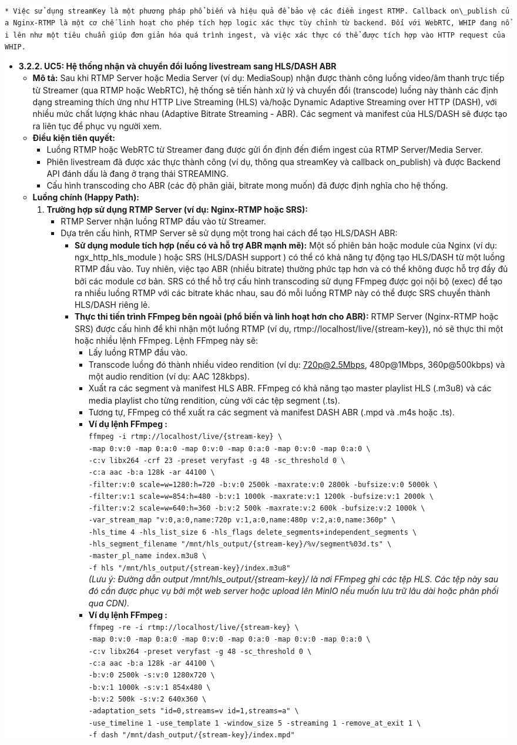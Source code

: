     * Việc sử dụng streamKey là một phương pháp phổ biến và hiệu quả để bảo vệ các điểm ingest RTMP. Callback on\_publish của Nginx-RTMP là một cơ chế linh hoạt cho phép tích hợp logic xác thực tùy chỉnh từ backend. Đối với WebRTC, WHIP đang nổi lên như một tiêu chuẩn giúp đơn giản hóa quá trình ingest, và việc xác thực có thể được tích hợp vào HTTP request của WHIP.  
  * **3.2.2. UC5: Hệ thống nhận và chuyển đổi luồng livestream sang HLS/DASH ABR**  
    * **Mô tả:** Sau khi RTMP Server hoặc Media Server (ví dụ: MediaSoup) nhận được thành công luồng video/âm thanh trực tiếp từ Streamer (qua RTMP hoặc WebRTC), hệ thống sẽ tiến hành xử lý và chuyển đổi (transcode) luồng này thành các định dạng streaming thích ứng như HTTP Live Streaming (HLS) và/hoặc Dynamic Adaptive Streaming over HTTP (DASH), với nhiều mức chất lượng khác nhau (Adaptive Bitrate Streaming \- ABR). Các segment và manifest của HLS/DASH sẽ được tạo ra liên tục để phục vụ người xem.  
    * **Điều kiện tiên quyết:**  
      * Luồng RTMP hoặc WebRTC từ Streamer đang được gửi ổn định đến điểm ingest của RTMP Server/Media Server.  
      * Phiên livestream đã được xác thực thành công (ví dụ, thông qua streamKey và callback on\_publish) và được Backend API đánh dấu là đang ở trạng thái STREAMING.  
      * Cấu hình transcoding cho ABR (các độ phân giải, bitrate mong muốn) đã được định nghĩa cho hệ thống.  
    * **Luồng chính (Happy Path):**  
      1. **Trường hợp sử dụng RTMP Server (ví dụ: Nginx-RTMP hoặc SRS):**  
         * RTMP Server nhận luồng RTMP đầu vào từ Streamer.  
         * Dựa trên cấu hình, RTMP Server sẽ sử dụng một trong hai cách để tạo HLS/DASH ABR:  
           * **Sử dụng module tích hợp (nếu có và hỗ trợ ABR mạnh mẽ):** Một số phiên bản hoặc module của Nginx (ví dụ: ngx\_http\_hls\_module ) hoặc SRS (HLS/DASH support ) có thể có khả năng tự động tạo HLS/DASH từ một luồng RTMP đầu vào. Tuy nhiên, việc tạo ABR (nhiều bitrate) thường phức tạp hơn và có thể không được hỗ trợ đầy đủ bởi các module cơ bản. SRS có thể hỗ trợ cấu hình transcoding sử dụng FFmpeg được gọi nội bộ (exec) để tạo ra nhiều luồng RTMP với các bitrate khác nhau, sau đó mỗi luồng RTMP này có thể được SRS chuyển thành HLS/DASH riêng lẻ.  
           * **Thực thi tiến trình FFmpeg bên ngoài (phổ biến và linh hoạt hơn cho ABR):** RTMP Server (Nginx-RTMP hoặc SRS) được cấu hình để khi nhận một luồng RTMP (ví dụ, rtmp://localhost/live/{stream-key}), nó sẽ thực thi một hoặc nhiều lệnh FFmpeg. Lệnh FFmpeg này sẽ:  
             * Lấy luồng RTMP đầu vào.  
             * Transcode luồng đó thành nhiều video rendition (ví dụ: 720p@2.5Mbps, 480p@1Mbps, 360p@500kbps) và một audio rendition (ví dụ: AAC 128kbps).  
             * Xuất ra các segment và manifest HLS ABR. FFmpeg có khả năng tạo master playlist HLS (.m3u8) và các media playlist cho từng rendition, cùng với các tệp segment (.ts).  
             * Tương tự, FFmpeg có thể xuất ra các segment và manifest DASH ABR (.mpd và .m4s hoặc .ts).  
             * **Ví dụ lệnh FFmpeg :**  
               `ffmpeg -i rtmp://localhost/live/{stream-key} \`  
               `-map 0:v:0 -map 0:a:0 -map 0:v:0 -map 0:a:0 -map 0:v:0 -map 0:a:0 \`  
               `-c:v libx264 -crf 23 -preset veryfast -g 48 -sc_threshold 0 \`  
               `-c:a aac -b:a 128k -ar 44100 \`  
               `-filter:v:0 scale=w=1280:h=720 -b:v:0 2500k -maxrate:v:0 2800k -bufsize:v:0 5000k \`  
               `-filter:v:1 scale=w=854:h=480 -b:v:1 1000k -maxrate:v:1 1200k -bufsize:v:1 2000k \`  
               `-filter:v:2 scale=w=640:h=360 -b:v:2 500k -maxrate:v:2 600k -bufsize:v:2 1000k \`  
               `-var_stream_map "v:0,a:0,name:720p v:1,a:0,name:480p v:2,a:0,name:360p" \`  
               `-hls_time 4 -hls_list_size 6 -hls_flags delete_segments+independent_segments \`  
               `-hls_segment_filename "/mnt/hls_output/{stream-key}/%v/segment%03d.ts" \`  
               `-master_pl_name index.m3u8 \`  
               `-f hls "/mnt/hls_output/{stream-key}/index.m3u8"`   
               *(Lưu ý: Đường dẫn output /mnt/hls\_output/{stream-key}/ là nơi FFmpeg ghi các tệp HLS. Các tệp này sau đó cần được phục vụ bởi một web server hoặc upload lên MinIO nếu muốn lưu trữ lâu dài hoặc phân phối qua CDN).*  
             * **Ví dụ lệnh FFmpeg :**  
               `ffmpeg -re -i rtmp://localhost/live/{stream-key} \`  
               `-map 0:v:0 -map 0:a:0 -map 0:v:0 -map 0:a:0 -map 0:v:0 -map 0:a:0 \`  
               `-c:v libx264 -preset veryfast -g 48 -sc_threshold 0 \`  
               `-c:a aac -b:a 128k -ar 44100 \`  
               `-b:v:0 2500k -s:v:0 1280x720 \`  
               `-b:v:1 1000k -s:v:1 854x480 \`  
               `-b:v:2 500k -s:v:2 640x360 \`  
               `-adaptation_sets "id=0,streams=v id=1,streams=a" \`  
               `-use_timeline 1 -use_template 1 -window_size 5 -streaming 1 -remove_at_exit 1 \`  
               `-f dash "/mnt/dash_output/{stream-key}/index.mpd"`  
